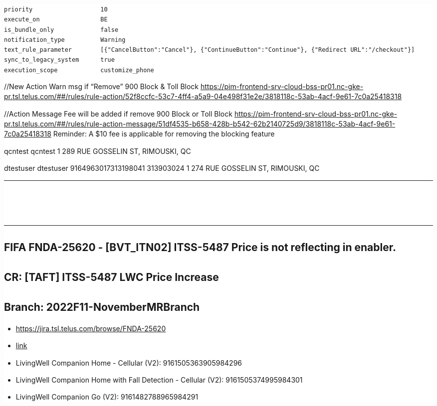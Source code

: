 
    priority	               10 
    execute_on	               BE 
    is_bundle_only	           false 
    notification_type	       Warning  
    text_rule_parameter	       [{"CancelButton":"Cancel"}, {"ContinueButton":"Continue"}, {"Redirect URL":"/checkout"}]    
    sync_to_legacy_system	   true 
    execution_scope            customize_phone 



//New Action
Warn msg if “Remove” 900 Block & Toll Block
https://pim-frontend-srv-cloud-bss-pr01.nc-gke-pr.tsl.telus.com/##/rules/rule-action/52f8ccfc-53c7-4ff4-a5a9-04e498f31e2e/3818118c-53ab-4acf-9e61-7c0a25418318

//Action Message
Fee will be added if remove 900 Block or Toll Block
https://pim-frontend-srv-cloud-bss-pr01.nc-gke-pr.tsl.telus.com/##/rules/rule-action-message/51df4535-b658-428b-b542-62b2140725d9/3818118c-53ab-4acf-9e61-7c0a25418318
Reminder: A $10 fee is applicable for removing the blocking feature




qcntest qcntest
1 289 RUE GOSSELIN ST, RIMOUSKI, QC

dtestuser dtestuser
9164963017313198041
313903024
1 274 RUE GOSSELIN ST, RIMOUSKI, QC

--- 
<br/><br/><br/>










---
## FIFA FNDA-25620 - [BVT_ITN02] ITSS-5487 Price is not reflecting in enabler.

##     CR: [TAFT] ITSS-5487 LWC Price Increase 
## Branch: 2022F11-NovemberMRBranch

- https://jira.tsl.telus.com/browse/FNDA-25620
- [link](./stuff/CLOSED/FNDA-25620/index.md)  

- LivingWell Companion Home - Cellular (V2):                       9161505363905984296
- LivingWell Companion Home with Fall Detection - Cellular (V2):   9161505374995984301
- LivingWell Companion Go (V2):                                    9161482788965984291
